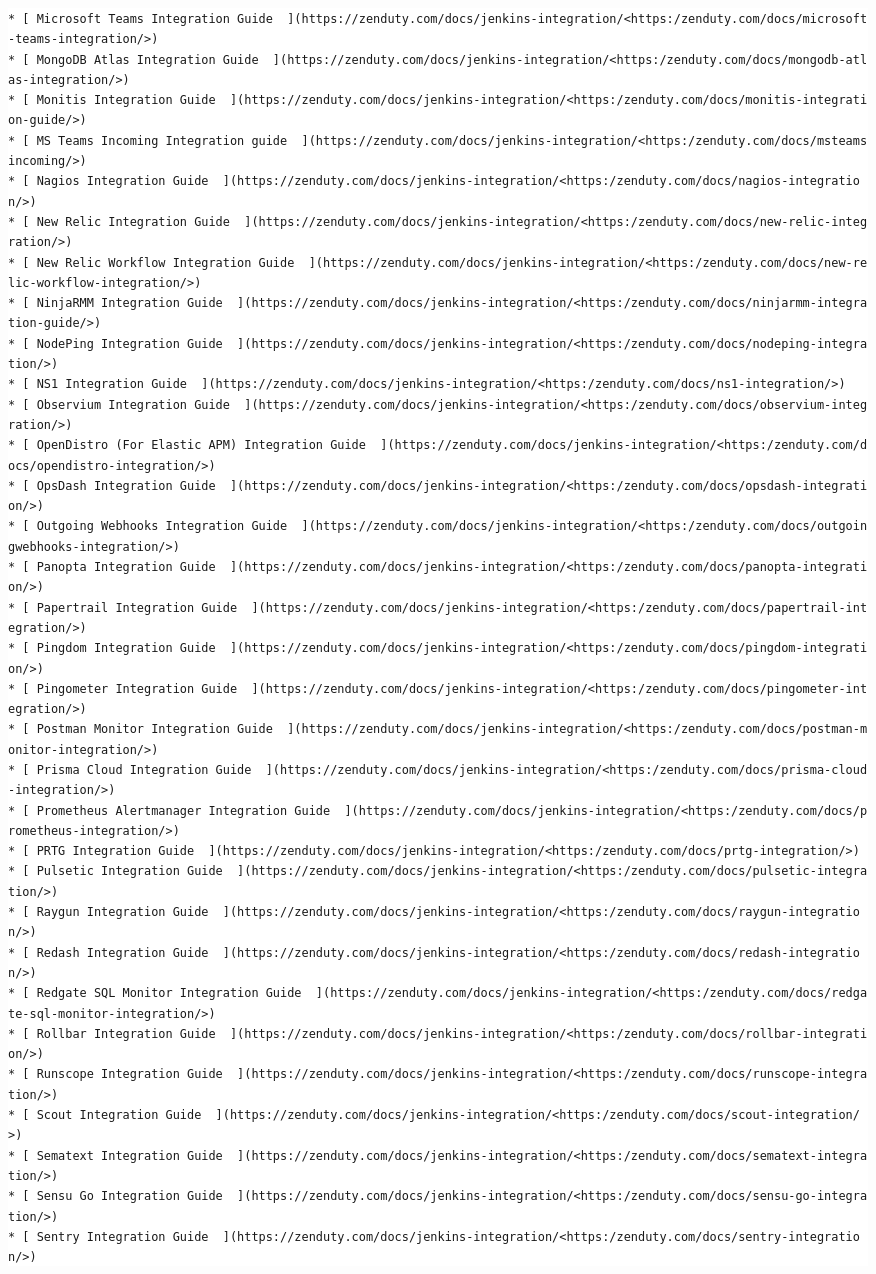     * [ Microsoft Teams Integration Guide  ](https://zenduty.com/docs/jenkins-integration/<https:/zenduty.com/docs/microsoft-teams-integration/>)
    * [ MongoDB Atlas Integration Guide  ](https://zenduty.com/docs/jenkins-integration/<https:/zenduty.com/docs/mongodb-atlas-integration/>)
    * [ Monitis Integration Guide  ](https://zenduty.com/docs/jenkins-integration/<https:/zenduty.com/docs/monitis-integration-guide/>)
    * [ MS Teams Incoming Integration guide  ](https://zenduty.com/docs/jenkins-integration/<https:/zenduty.com/docs/msteamsincoming/>)
    * [ Nagios Integration Guide  ](https://zenduty.com/docs/jenkins-integration/<https:/zenduty.com/docs/nagios-integration/>)
    * [ New Relic Integration Guide  ](https://zenduty.com/docs/jenkins-integration/<https:/zenduty.com/docs/new-relic-integration/>)
    * [ New Relic Workflow Integration Guide  ](https://zenduty.com/docs/jenkins-integration/<https:/zenduty.com/docs/new-relic-workflow-integration/>)
    * [ NinjaRMM Integration Guide  ](https://zenduty.com/docs/jenkins-integration/<https:/zenduty.com/docs/ninjarmm-integration-guide/>)
    * [ NodePing Integration Guide  ](https://zenduty.com/docs/jenkins-integration/<https:/zenduty.com/docs/nodeping-integration/>)
    * [ NS1 Integration Guide  ](https://zenduty.com/docs/jenkins-integration/<https:/zenduty.com/docs/ns1-integration/>)
    * [ Observium Integration Guide  ](https://zenduty.com/docs/jenkins-integration/<https:/zenduty.com/docs/observium-integration/>)
    * [ OpenDistro (For Elastic APM) Integration Guide  ](https://zenduty.com/docs/jenkins-integration/<https:/zenduty.com/docs/opendistro-integration/>)
    * [ OpsDash Integration Guide  ](https://zenduty.com/docs/jenkins-integration/<https:/zenduty.com/docs/opsdash-integration/>)
    * [ Outgoing Webhooks Integration Guide  ](https://zenduty.com/docs/jenkins-integration/<https:/zenduty.com/docs/outgoingwebhooks-integration/>)
    * [ Panopta Integration Guide  ](https://zenduty.com/docs/jenkins-integration/<https:/zenduty.com/docs/panopta-integration/>)
    * [ Papertrail Integration Guide  ](https://zenduty.com/docs/jenkins-integration/<https:/zenduty.com/docs/papertrail-integration/>)
    * [ Pingdom Integration Guide  ](https://zenduty.com/docs/jenkins-integration/<https:/zenduty.com/docs/pingdom-integration/>)
    * [ Pingometer Integration Guide  ](https://zenduty.com/docs/jenkins-integration/<https:/zenduty.com/docs/pingometer-integration/>)
    * [ Postman Monitor Integration Guide  ](https://zenduty.com/docs/jenkins-integration/<https:/zenduty.com/docs/postman-monitor-integration/>)
    * [ Prisma Cloud Integration Guide  ](https://zenduty.com/docs/jenkins-integration/<https:/zenduty.com/docs/prisma-cloud-integration/>)
    * [ Prometheus Alertmanager Integration Guide  ](https://zenduty.com/docs/jenkins-integration/<https:/zenduty.com/docs/prometheus-integration/>)
    * [ PRTG Integration Guide  ](https://zenduty.com/docs/jenkins-integration/<https:/zenduty.com/docs/prtg-integration/>)
    * [ Pulsetic Integration Guide  ](https://zenduty.com/docs/jenkins-integration/<https:/zenduty.com/docs/pulsetic-integration/>)
    * [ Raygun Integration Guide  ](https://zenduty.com/docs/jenkins-integration/<https:/zenduty.com/docs/raygun-integration/>)
    * [ Redash Integration Guide  ](https://zenduty.com/docs/jenkins-integration/<https:/zenduty.com/docs/redash-integration/>)
    * [ Redgate SQL Monitor Integration Guide  ](https://zenduty.com/docs/jenkins-integration/<https:/zenduty.com/docs/redgate-sql-monitor-integration/>)
    * [ Rollbar Integration Guide  ](https://zenduty.com/docs/jenkins-integration/<https:/zenduty.com/docs/rollbar-integration/>)
    * [ Runscope Integration Guide  ](https://zenduty.com/docs/jenkins-integration/<https:/zenduty.com/docs/runscope-integration/>)
    * [ Scout Integration Guide  ](https://zenduty.com/docs/jenkins-integration/<https:/zenduty.com/docs/scout-integration/>)
    * [ Sematext Integration Guide  ](https://zenduty.com/docs/jenkins-integration/<https:/zenduty.com/docs/sematext-integration/>)
    * [ Sensu Go Integration Guide  ](https://zenduty.com/docs/jenkins-integration/<https:/zenduty.com/docs/sensu-go-integration/>)
    * [ Sentry Integration Guide  ](https://zenduty.com/docs/jenkins-integration/<https:/zenduty.com/docs/sentry-integration/>)